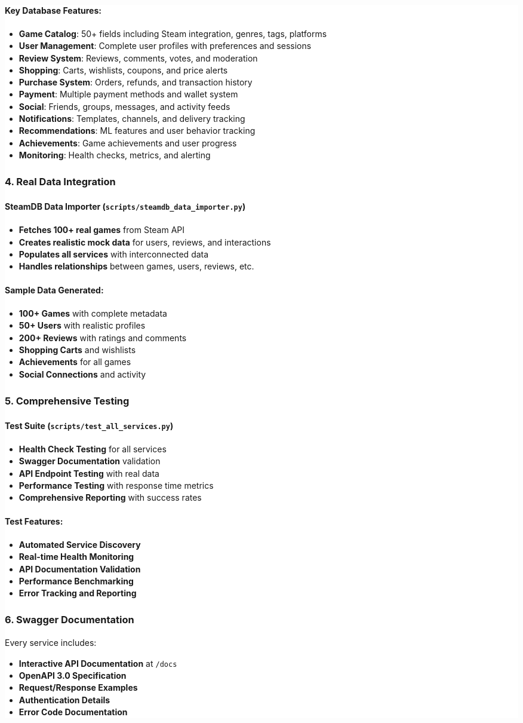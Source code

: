 #### Key Database Features:
- **Game Catalog**: 50+ fields including Steam integration, genres, tags, platforms
- **User Management**: Complete user profiles with preferences and sessions
- **Review System**: Reviews, comments, votes, and moderation
- **Shopping**: Carts, wishlists, coupons, and price alerts
- **Purchase System**: Orders, refunds, and transaction history
- **Payment**: Multiple payment methods and wallet system
- **Social**: Friends, groups, messages, and activity feeds
- **Notifications**: Templates, channels, and delivery tracking
- **Recommendations**: ML features and user behavior tracking
- **Achievements**: Game achievements and user progress
- **Monitoring**: Health checks, metrics, and alerting

### 4. **Real Data Integration**

#### SteamDB Data Importer (`scripts/steamdb_data_importer.py`)
- **Fetches 100+ real games** from Steam API
- **Creates realistic mock data** for users, reviews, and interactions
- **Populates all services** with interconnected data
- **Handles relationships** between games, users, reviews, etc.

#### Sample Data Generated:
- **100+ Games** with complete metadata
- **50+ Users** with realistic profiles
- **200+ Reviews** with ratings and comments
- **Shopping Carts** and wishlists
- **Achievements** for all games
- **Social Connections** and activity

### 5. **Comprehensive Testing**

#### Test Suite (`scripts/test_all_services.py`)
- **Health Check Testing** for all services
- **Swagger Documentation** validation
- **API Endpoint Testing** with real data
- **Performance Testing** with response time metrics
- **Comprehensive Reporting** with success rates

#### Test Features:
- **Automated Service Discovery**
- **Real-time Health Monitoring**
- **API Documentation Validation**
- **Performance Benchmarking**
- **Error Tracking and Reporting**

### 6. **Swagger Documentation**

Every service includes:
- **Interactive API Documentation** at `/docs`
- **OpenAPI 3.0 Specification**
- **Request/Response Examples**
- **Authentication Details**
- **Error Code Documentation**
